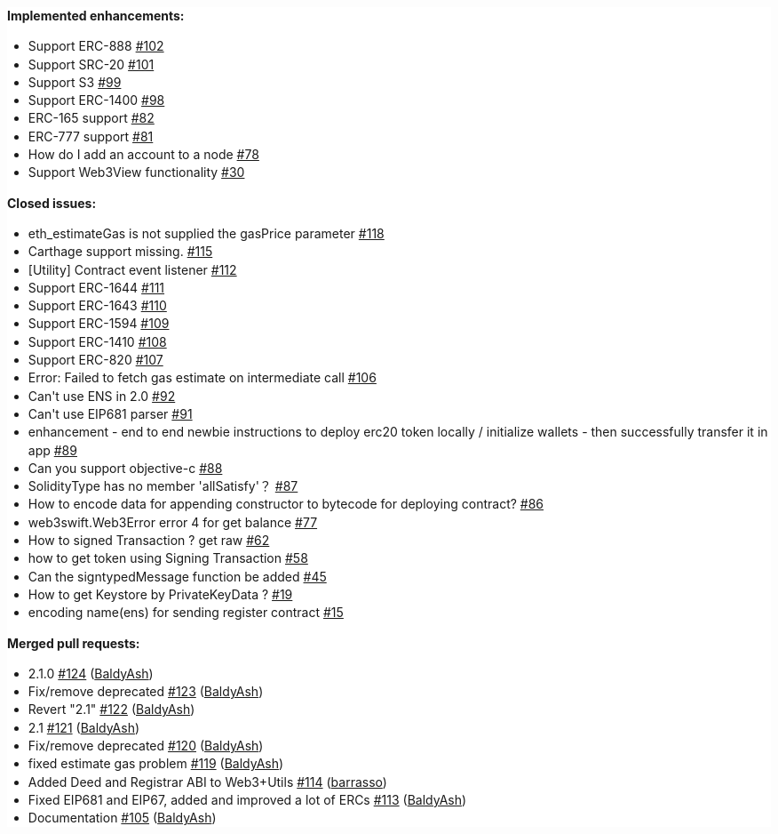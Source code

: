 **Implemented enhancements:**

- Support ERC-888 [\#102](https://github.com/matter-labs/web3swift/issues/102)
- Support SRC-20 [\#101](https://github.com/matter-labs/web3swift/issues/101)
- Support S3 [\#99](https://github.com/matter-labs/web3swift/issues/99)
- Support ERC-1400 [\#98](https://github.com/matter-labs/web3swift/issues/98)
- ERC-165 support [\#82](https://github.com/matter-labs/web3swift/issues/82)
- ERC-777 support [\#81](https://github.com/matter-labs/web3swift/issues/81)
- How do I add an account to a node [\#78](https://github.com/matter-labs/web3swift/issues/78)
- Support Web3View functionality [\#30](https://github.com/matter-labs/web3swift/issues/30)

**Closed issues:**

- eth\_estimateGas is not supplied the gasPrice parameter [\#118](https://github.com/matter-labs/web3swift/issues/118)
- Carthage support missing. [\#115](https://github.com/matter-labs/web3swift/issues/115)
- \[Utility\] Contract event listener [\#112](https://github.com/matter-labs/web3swift/issues/112)
- Support ERC-1644 [\#111](https://github.com/matter-labs/web3swift/issues/111)
- Support ERC-1643 [\#110](https://github.com/matter-labs/web3swift/issues/110)
- Support ERC-1594 [\#109](https://github.com/matter-labs/web3swift/issues/109)
- Support ERC-1410 [\#108](https://github.com/matter-labs/web3swift/issues/108)
- Support ERC-820 [\#107](https://github.com/matter-labs/web3swift/issues/107)
- Error: Failed to fetch gas estimate on intermediate call [\#106](https://github.com/matter-labs/web3swift/issues/106)
- Can't use ENS in 2.0 [\#92](https://github.com/matter-labs/web3swift/issues/92)
- Can't use EIP681 parser [\#91](https://github.com/matter-labs/web3swift/issues/91)
- enhancement - end to end newbie instructions to deploy erc20 token locally / initialize wallets - then successfully transfer it in app [\#89](https://github.com/matter-labs/web3swift/issues/89)
- Can you support objective-c [\#88](https://github.com/matter-labs/web3swift/issues/88)
- SolidityType has no member 'allSatisfy'？ [\#87](https://github.com/matter-labs/web3swift/issues/87)
- How to encode data for appending constructor to bytecode for deploying contract? [\#86](https://github.com/matter-labs/web3swift/issues/86)
- web3swift.Web3Error error 4 for get balance [\#77](https://github.com/matter-labs/web3swift/issues/77)
- How to signed Transaction ? get raw [\#62](https://github.com/matter-labs/web3swift/issues/62)
- how to get token using Signing Transaction [\#58](https://github.com/matter-labs/web3swift/issues/58)
- Can the signtypedMessage function be added [\#45](https://github.com/matter-labs/web3swift/issues/45)
- How to get Keystore by PrivateKeyData ? [\#19](https://github.com/matter-labs/web3swift/issues/19)
- encoding name\(ens\) for sending register contract [\#15](https://github.com/matter-labs/web3swift/issues/15)

**Merged pull requests:**

- 2.1.0 [\#124](https://github.com/matter-labs/web3swift/pull/124) ([BaldyAsh](https://github.com/BaldyAsh))
- Fix/remove deprecated [\#123](https://github.com/matter-labs/web3swift/pull/123) ([BaldyAsh](https://github.com/BaldyAsh))
- Revert "2.1" [\#122](https://github.com/matter-labs/web3swift/pull/122) ([BaldyAsh](https://github.com/BaldyAsh))
- 2.1 [\#121](https://github.com/matter-labs/web3swift/pull/121) ([BaldyAsh](https://github.com/BaldyAsh))
- Fix/remove deprecated [\#120](https://github.com/matter-labs/web3swift/pull/120) ([BaldyAsh](https://github.com/BaldyAsh))
- fixed estimate gas problem [\#119](https://github.com/matter-labs/web3swift/pull/119) ([BaldyAsh](https://github.com/BaldyAsh))
- Added Deed and Registrar ABI to Web3+Utils [\#114](https://github.com/matter-labs/web3swift/pull/114) ([barrasso](https://github.com/barrasso))
- Fixed EIP681 and EIP67, added and improved a lot of ERCs [\#113](https://github.com/matter-labs/web3swift/pull/113) ([BaldyAsh](https://github.com/BaldyAsh))
- Documentation [\#105](https://github.com/matter-labs/web3swift/pull/105) ([BaldyAsh](https://github.com/BaldyAsh))